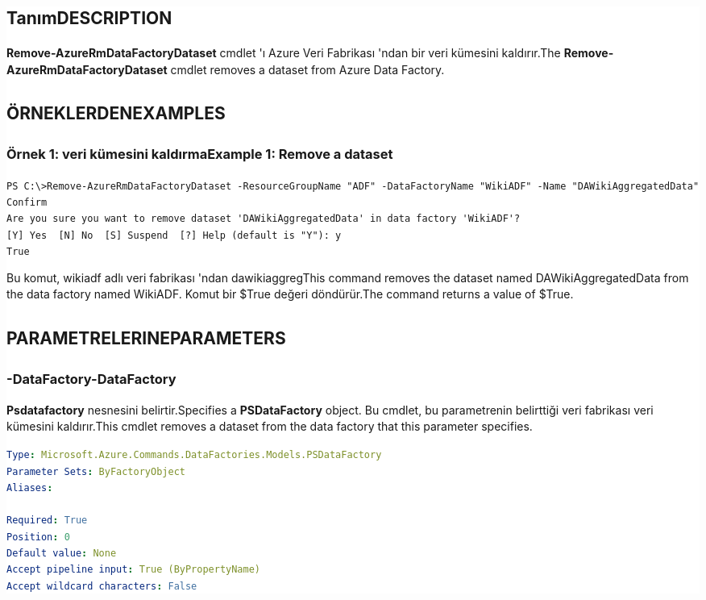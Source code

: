 ## <span data-ttu-id="6b775-107">Tanım</span><span class="sxs-lookup"><span data-stu-id="6b775-107">DESCRIPTION</span></span>
<span data-ttu-id="6b775-108">**Remove-AzureRmDataFactoryDataset** cmdlet 'ı Azure Veri Fabrikası 'ndan bir veri kümesini kaldırır.</span><span class="sxs-lookup"><span data-stu-id="6b775-108">The **Remove-AzureRmDataFactoryDataset** cmdlet removes a dataset from Azure Data Factory.</span></span>

## <span data-ttu-id="6b775-109">ÖRNEKLERDEN</span><span class="sxs-lookup"><span data-stu-id="6b775-109">EXAMPLES</span></span>

### <span data-ttu-id="6b775-110">Örnek 1: veri kümesini kaldırma</span><span class="sxs-lookup"><span data-stu-id="6b775-110">Example 1: Remove a dataset</span></span>
```
PS C:\>Remove-AzureRmDataFactoryDataset -ResourceGroupName "ADF" -DataFactoryName "WikiADF" -Name "DAWikiAggregatedData"
Confirm
Are you sure you want to remove dataset 'DAWikiAggregatedData' in data factory 'WikiADF'? 
[Y] Yes  [N] No  [S] Suspend  [?] Help (default is "Y"): y
True
```

<span data-ttu-id="6b775-111">Bu komut, wikiadf adlı veri fabrikası 'ndan dawikiaggreg</span><span class="sxs-lookup"><span data-stu-id="6b775-111">This command removes the dataset named DAWikiAggregatedData from the data factory named WikiADF.</span></span>
<span data-ttu-id="6b775-112">Komut bir $True değeri döndürür.</span><span class="sxs-lookup"><span data-stu-id="6b775-112">The command returns a value of $True.</span></span>

## <span data-ttu-id="6b775-113">PARAMETRELERINE</span><span class="sxs-lookup"><span data-stu-id="6b775-113">PARAMETERS</span></span>

### <span data-ttu-id="6b775-114">-DataFactory</span><span class="sxs-lookup"><span data-stu-id="6b775-114">-DataFactory</span></span>
<span data-ttu-id="6b775-115">**Psdatafactory** nesnesini belirtir.</span><span class="sxs-lookup"><span data-stu-id="6b775-115">Specifies a **PSDataFactory** object.</span></span>
<span data-ttu-id="6b775-116">Bu cmdlet, bu parametrenin belirttiği veri fabrikası veri kümesini kaldırır.</span><span class="sxs-lookup"><span data-stu-id="6b775-116">This cmdlet removes a dataset from the data factory that this parameter specifies.</span></span>

```yaml
Type: Microsoft.Azure.Commands.DataFactories.Models.PSDataFactory
Parameter Sets: ByFactoryObject
Aliases: 

Required: True
Position: 0
Default value: None
Accept pipeline input: True (ByPropertyName)
Accept wildcard characters: False
```

